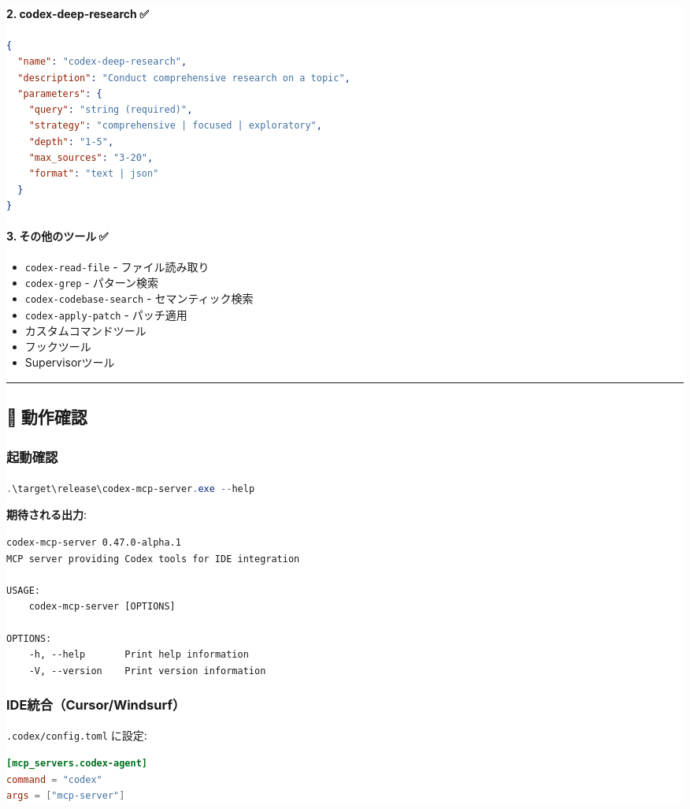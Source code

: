 #### 2. codex-deep-research ✅
```json
{
  "name": "codex-deep-research",
  "description": "Conduct comprehensive research on a topic",
  "parameters": {
    "query": "string (required)",
    "strategy": "comprehensive | focused | exploratory",
    "depth": "1-5",
    "max_sources": "3-20",
    "format": "text | json"
  }
}
```

#### 3. その他のツール ✅
- `codex-read-file` - ファイル読み取り
- `codex-grep` - パターン検索
- `codex-codebase-search` - セマンティック検索
- `codex-apply-patch` - パッチ適用
- カスタムコマンドツール
- フックツール
- Supervisorツール

---

## 🚀 動作確認

### 起動確認
```powershell
.\target\release\codex-mcp-server.exe --help
```

**期待される出力**:
```
codex-mcp-server 0.47.0-alpha.1
MCP server providing Codex tools for IDE integration

USAGE:
    codex-mcp-server [OPTIONS]

OPTIONS:
    -h, --help       Print help information
    -V, --version    Print version information
```

### IDE統合（Cursor/Windsurf）

`.codex/config.toml` に設定:
```toml
[mcp_servers.codex-agent]
command = "codex"
args = ["mcp-server"]
```
